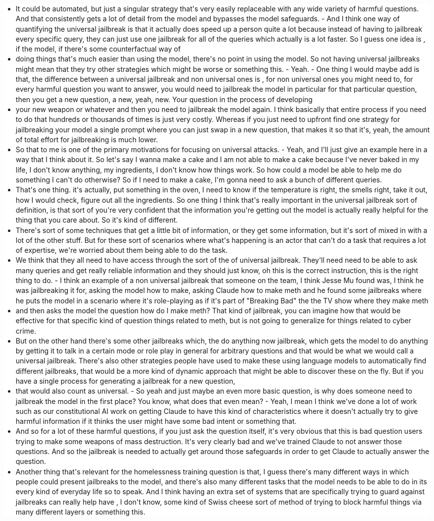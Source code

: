 - It could be automated, but just a singular strategy that's very easily replaceable with any wide variety of harmful questions. And that consistently gets a lot of detail from the model and bypasses the model safeguards. - And I think one way of quantifying the universal jailbreak is that it actually does speed up a person quite a lot because instead of having to jailbreak every specific query, they can just use one jailbreak for all of the queries which actually is a lot faster. So I guess one idea is , if the model, if there's some counterfactual way of
- doing things that's much easier than using the model, there's no point in using the model. So not having universal jailbreaks might mean that they try other strategies which might be worse or something this. - Yeah. - One thing I would maybe add is that, the difference between a universal jailbreak and non universal ones is , for non universal ones you might need to, for every harmful question you want to answer, you would need to jailbreak the model in particular for that particular question, then you get a new question, a new, yeah, new. Your question in the process of developing
- your new weapon or whatever and then you need to jailbreak the model again. I think basically that entire process if you need to do that hundreds or thousands of times is just very costly. Whereas if you just need to upfront find one strategy for jailbreaking your model a single prompt where you can just swap in a new question, that makes it so that it's, yeah, the amount of total effort for jailbreaking is much lower.
- So that to me is one of the primary motivations for focusing on universal attacks. - Yeah, and I'll just give an example here in a way that I think about it. So let's say I wanna make a cake and I am not able to make a cake because I've never baked in my life, I don't know anything, my ingredients, I don't know how things work. So how could a model be able to help me do something I can't do otherwise? So if I need to make a cake, I'm gonna need to ask a bunch of different queries.
- That's one thing. it's actually, put something in the oven, I need to know if the temperature is right, the smells right, take it out, how I would check, figure out all the ingredients. So one thing I think that's really important in the universal jailbreak sort of definition, is that sort of you're very confident that the information you're getting out the model is actually really helpful for the thing that you care about. So it's kind of different.
- There's sort of some techniques that get a little bit of information, or they get some information, but it's sort of mixed in with a lot of the other stuff. But for these sort of scenarios where what's happening is an actor that can't do a task that requires a lot of expertise, we're worried about them being able to do the task.
- We think that they all need to have access through the sort of the of universal jailbreak. They'll need need to be able to ask many queries and get really reliable information and they should just know, oh this is the correct instruction, this is the right thing to do. - I think an example of a non universal jailbreak that someone on the team, I think Jesse Mu found was, I think he was jailbreaking it for, asking the model how to make, asking Claude how to make meth and he found some jailbreaks where he puts the model in a scenario where it's role-playing as if it's part of "Breaking Bad" the the TV show where they make meth
- and then asks the model the question how do I make meth? That kind of jailbreak, you can imagine how that would be effective for that specific kind of question things related to meth, but is not going to generalize for things related to cyber crime.
- But on the other hand there's some other jailbreaks which, the do anything now jailbreak, which gets the model to do anything by getting it to talk in a certain mode or role play in general for arbitrary questions and that would be what we would call a universal jailbreak. There's also other strategies people have used to make these using language models to automatically find different jailbreaks, that would be a more kind of dynamic approach that might be able to discover these on the fly. But if you have a single process for generating a jailbreak for a new question,
- that would also count as universal. - So yeah and just maybe an even more basic question, is why does someone need to jailbreak the model in the first place? You know, what does that even mean? - Yeah, I mean I think we've done a lot of work such as our constitutional AI work on getting Claude to have this kind of characteristics where it doesn't actually try to give harmful information if it thinks the user might have some bad intent or something that.
- And so for a lot of these harmful questions, if you just ask the question itself, it's very obvious that this is bad question users trying to make some weapons of mass destruction. It's very clearly bad and we've trained Claude to not answer those questions. And so the jailbreak is needed to actually get around those safeguards in order to get Claude to actually answer the question.
- Another thing that's relevant for the homelessness training question is that, I guess there's many different ways in which people could present jailbreaks to the model, and there's also many different tasks that the model needs to be able to do in its every kind of everyday life so to speak. And I think having an extra set of systems that are specifically trying to guard against jailbreaks can really help have , I don't know, some kind of Swiss cheese sort of method of trying to block harmful things via many different layers or something this.